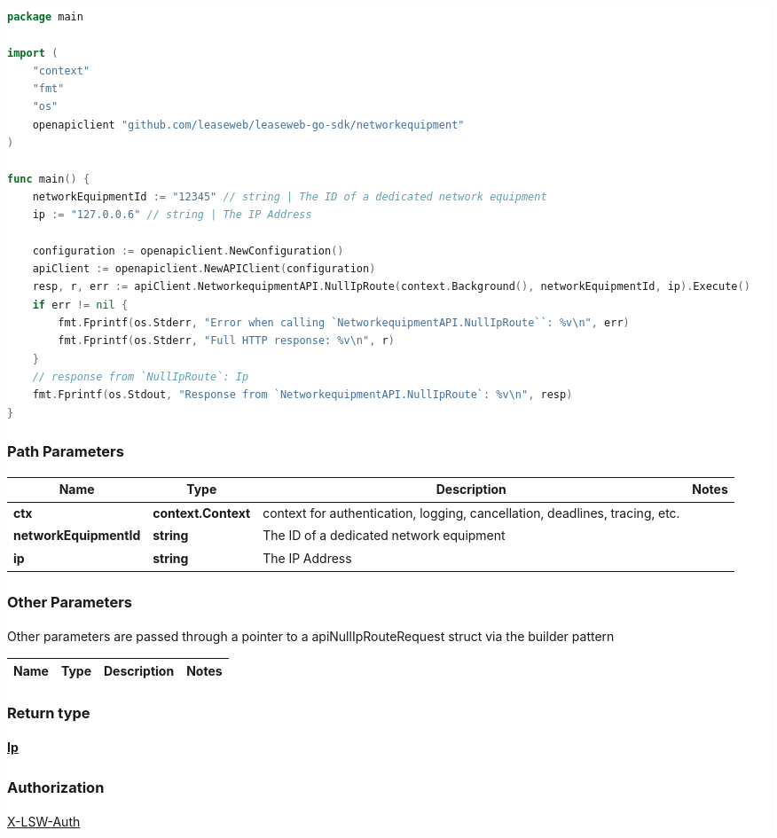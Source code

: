 ```go
package main

import (
	"context"
	"fmt"
	"os"
	openapiclient "github.com/leaseweb/leaseweb-go-sdk/networkequipment"
)

func main() {
	networkEquipmentId := "12345" // string | The ID of a dedicated network equipment
	ip := "127.0.0.6" // string | The IP Address

	configuration := openapiclient.NewConfiguration()
	apiClient := openapiclient.NewAPIClient(configuration)
	resp, r, err := apiClient.NetworkequipmentAPI.NullIpRoute(context.Background(), networkEquipmentId, ip).Execute()
	if err != nil {
		fmt.Fprintf(os.Stderr, "Error when calling `NetworkequipmentAPI.NullIpRoute``: %v\n", err)
		fmt.Fprintf(os.Stderr, "Full HTTP response: %v\n", r)
	}
	// response from `NullIpRoute`: Ip
	fmt.Fprintf(os.Stdout, "Response from `NetworkequipmentAPI.NullIpRoute`: %v\n", resp)
}
```

### Path Parameters


Name | Type | Description  | Notes
------------- | ------------- | ------------- | -------------
**ctx** | **context.Context** | context for authentication, logging, cancellation, deadlines, tracing, etc.
**networkEquipmentId** | **string** | The ID of a dedicated network equipment | 
**ip** | **string** | The IP Address | 

### Other Parameters

Other parameters are passed through a pointer to a apiNullIpRouteRequest struct via the builder pattern


Name | Type | Description  | Notes
------------- | ------------- | ------------- | -------------



### Return type

[**Ip**](Ip.md)

### Authorization

[X-LSW-Auth](../README.md#X-LSW-Auth)

